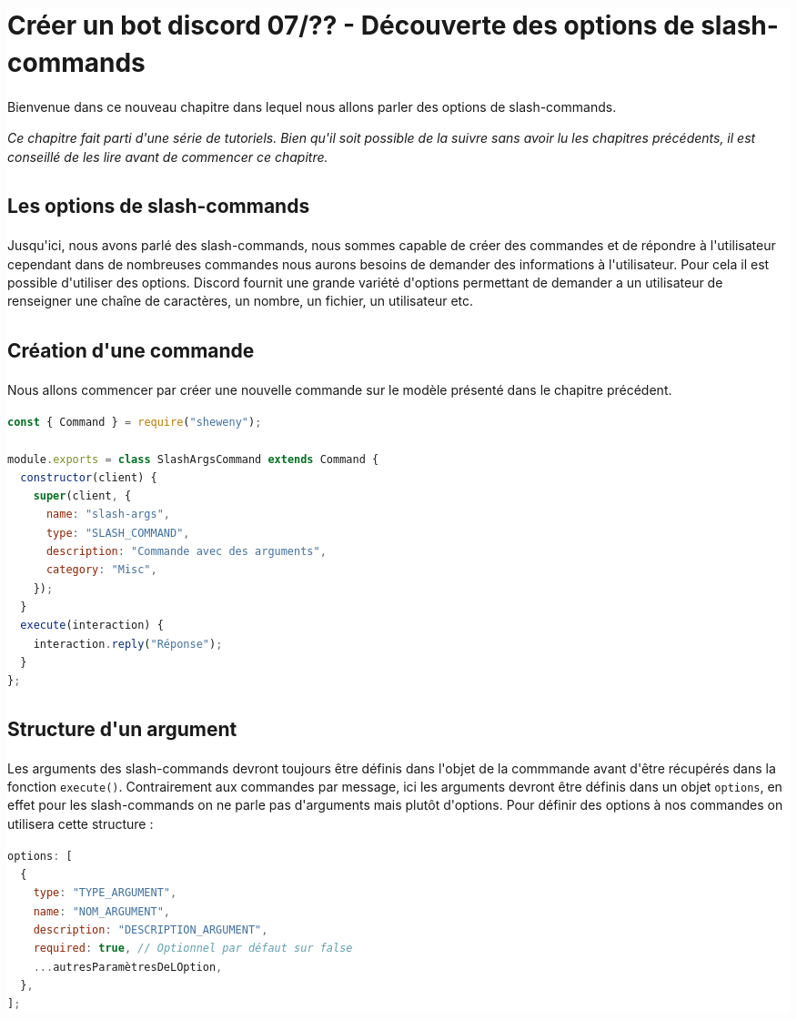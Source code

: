 # Créer un bot discord 07/?? - Découverte des options de slash-commands

Bienvenue dans ce nouveau chapitre dans lequel nous allons parler des options de slash-commands.

_Ce chapitre fait parti d'une série de tutoriels. Bien qu'il soit possible de la suivre sans avoir lu les chapitres précédents, il est conseillé de les lire avant de commencer ce chapitre._

## Les options de slash-commands

Jusqu'ici, nous avons parlé des slash-commands, nous sommes capable de créer des commandes et de répondre à l'utilisateur cependant dans de nombreuses commandes nous aurons besoins de demander des informations à l'utilisateur. Pour cela il est possible d'utiliser des options. Discord fournit une grande variété d'options permettant de demander a un utilisateur de renseigner une chaîne de caractères, un nombre, un fichier, un utilisateur etc.

## Création d'une commande

Nous allons commencer par créer une nouvelle commande sur le modèle présenté dans le chapitre précédent.

```js
const { Command } = require("sheweny");

module.exports = class SlashArgsCommand extends Command {
  constructor(client) {
    super(client, {
      name: "slash-args",
      type: "SLASH_COMMAND",
      description: "Commande avec des arguments",
      category: "Misc",
    });
  }
  execute(interaction) {
    interaction.reply("Réponse");
  }
};
```

## Structure d'un argument

Les arguments des slash-commands devront toujours être définis dans l'objet de la commmande avant d'être récupérés dans la fonction `execute()`.
Contrairement aux commandes par message, ici les arguments devront être définis dans un objet `options`, en effet pour les slash-commands on ne parle pas d'arguments mais plutôt d'options.
Pour définir des options à nos commandes on utilisera cette structure :

```js
options: [
  {
    type: "TYPE_ARGUMENT",
    name: "NOM_ARGUMENT",
    description: "DESCRIPTION_ARGUMENT",
    required: true, // Optionnel par défaut sur false
    ...autresParamètresDeLOption,
  },
];
```
